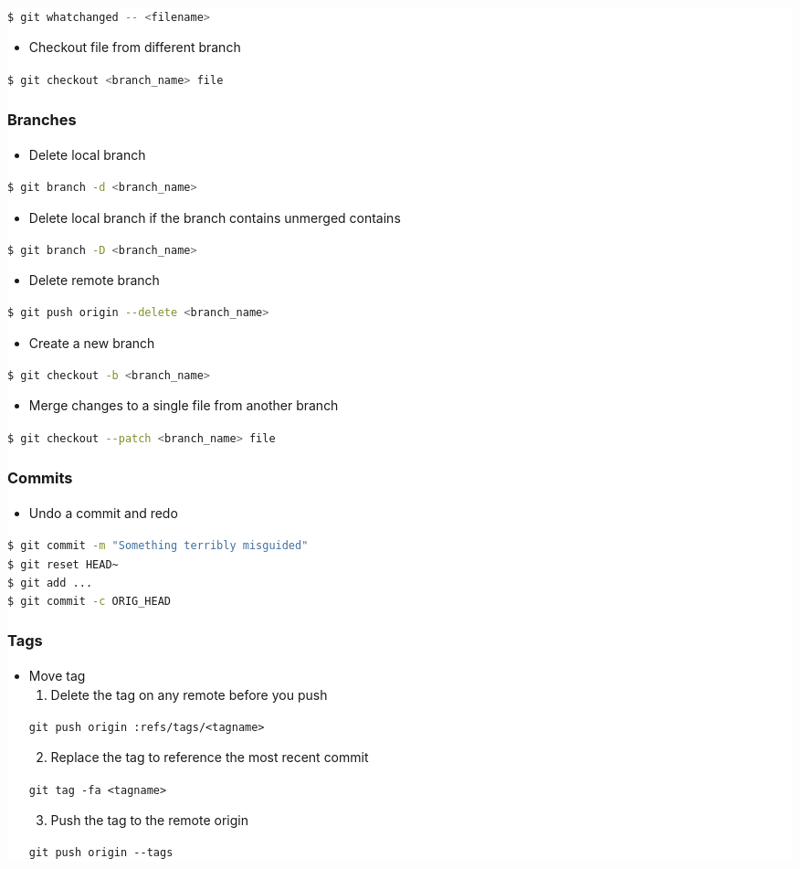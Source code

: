 ```bash
$ git whatchanged -- <filename>
```
- Checkout file from different branch
```bash
$ git checkout <branch_name> file
```

### Branches
- Delete local branch
```bash
$ git branch -d <branch_name>
```
- Delete local branch if the branch contains unmerged contains
```bash
$ git branch -D <branch_name>
```
- Delete remote branch
```bash
$ git push origin --delete <branch_name>
```
- Create a new branch
```bash
$ git checkout -b <branch_name>
```
- Merge changes to a single file from another branch
```bash
$ git checkout --patch <branch_name> file
```

### Commits
- Undo a commit and redo
```bash
$ git commit -m "Something terribly misguided"
$ git reset HEAD~
$ git add ...
$ git commit -c ORIG_HEAD
```

### Tags

- Move tag
	1. Delete the tag on any remote before you push
	```
	git push origin :refs/tags/<tagname>
	```
	2. Replace the tag to reference the most recent commit
	```
	git tag -fa <tagname>
	```
	3. Push the tag to the remote origin
	```
	git push origin --tags
	```
